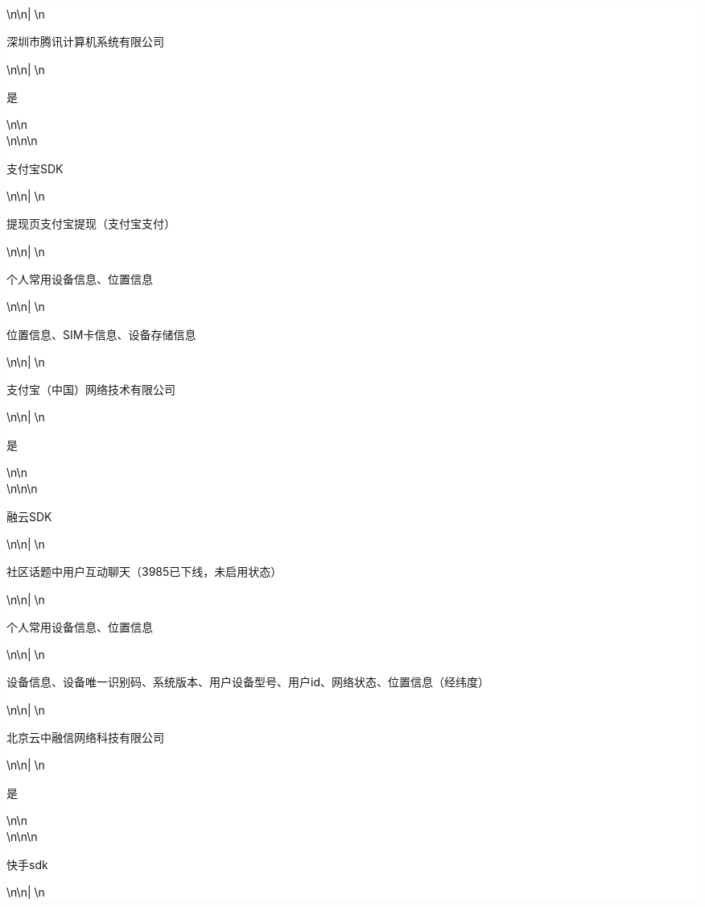 \n\n| \n

深圳市腾讯计算机系统有限公司

\n\n| \n

是

\n\n  
\n\n\n

支付宝SDK

\n\n| \n

提现页支付宝提现（支付宝支付）

\n\n| \n

个人常用设备信息、位置信息

\n\n| \n

位置信息、SIM卡信息、设备存储信息

\n\n| \n

支付宝（中国）网络技术有限公司

\n\n| \n

是

\n\n  
\n\n\n

融云SDK

\n\n| \n

社区话题中用户互动聊天（3985已下线，未启用状态）

\n\n| \n

个人常用设备信息、位置信息

\n\n| \n

设备信息、设备唯一识别码、系统版本、用户设备型号、用户id、网络状态、位置信息（经纬度）

\n\n| \n

北京云中融信网络科技有限公司

\n\n| \n

是

\n\n  
\n\n\n

快手sdk

\n\n| \n
